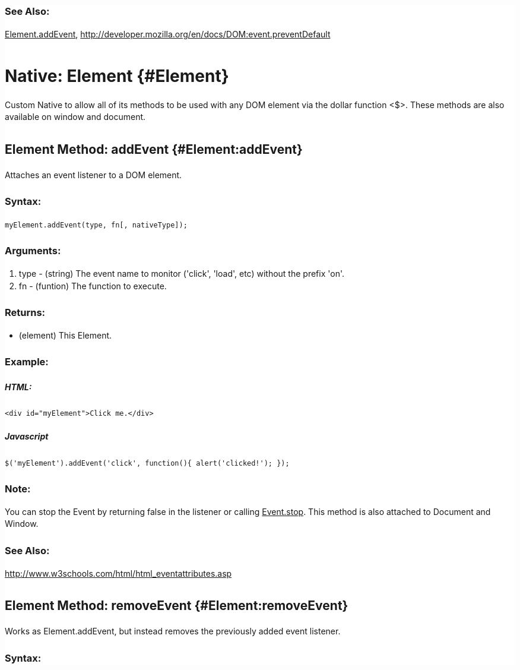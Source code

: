 ### See Also:

[Element.addEvent](#Element:addEvent), <http://developer.mozilla.org/en/docs/DOM:event.preventDefault>

Native: Element {#Element}
==========================

Custom Native to allow all of its methods to be used with any DOM element via the dollar function <$>.
These methods are also available on window and document.

Element Method: addEvent {#Element:addEvent}
--------------------------------------------

Attaches an event listener to a DOM element.

###	Syntax:

	myElement.addEvent(type, fn[, nativeType]);

###	Arguments:

1. type - (string) The event name to monitor ('click', 'load', etc) without the prefix 'on'.
2. fn   - (funtion) The function to execute.

###	Returns:

* (element) This Element.

### Example:

##### HTML:

	<div id="myElement">Click me.</div>

##### Javascript

	$('myElement').addEvent('click', function(){ alert('clicked!'); });

### Note:

You can stop the Event by returning false in the listener or calling [Event.stop](#Event:stop).
This method is also attached to Document and Window.

###	See Also:

<http://www.w3schools.com/html/html_eventattributes.asp>

Element Method: removeEvent {#Element:removeEvent}
--------------------------------------------------

Works as Element.addEvent, but instead removes the previously added event listener.

###	Syntax:


[$]: /Element/#dollar
[Function]: /Native/Function